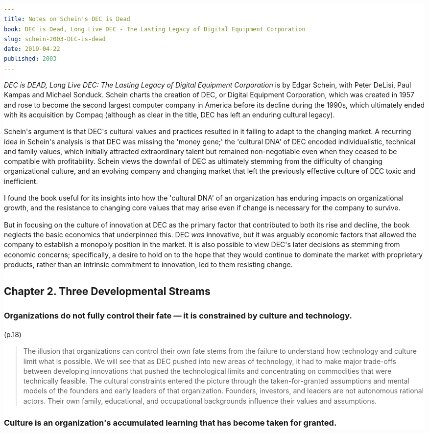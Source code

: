 ```yaml
---
title: Notes on Schein's DEC is Dead
book: DEC is Dead, Long Live DEC - The Lasting Legacy of Digital Equipment Corporation
slug: schein-2003-DEC-is-dead
date: 2019-04-22
published: 2003
---
```


*DEC is DEAD, Long Live DEC: The Lasting Legacy of Digital Equipment Corporation* is by Edgar Schein, with Peter DeLisi, Paul Kampas and Michael Sonduck. Schein charts the creation of DEC, or Digital Equipment Corporation, which was created in 1957 and rose to become the second largest computer company in America before its decline during the 1990s, which ultimately ended with its acquisition by Compaq (although as clear in the title, DEC has left an enduring cultural legacy).

Schein's argument is that DEC's cultural values and practices resulted in it failing to adapt to the changing market. A recurring idea in Schein's analysis is that DEC was missing the 'money gene;' the 'cultural DNA' of DEC encoded individualistic, technical and family values, which initially attracted extraordinary talent but remained non-negotiable even when they ceased to be compatible with profitability. Schein views the downfall of DEC as ultimately stemming from the difficulty of changing organizational culture, and an evolving company and changing market that left the previously effective culture of DEC toxic and inefficient.

I found the book useful for its insights into how the 'cultural DNA' of an organization has enduring impacts on organizational growth, and the resistance to changing core values that may arise even if change is necessary for the company to survive. 

But in focusing on the culture of innovation at DEC as the primary factor that contributed to both its rise and decline, the book neglects the basic economics that underpinned this. DEC *was* innovative, but it was arguably economic factors that allowed the company to establish a monopoly position in the market. It is also possible to view DEC's later decisions as stemming from economic concerns; specifically, a desire to hold on to the hope that they would continue to dominate the market with proprietary products, rather than an intrinsic commitment to innovation, led to them resisting change.
## Chapter 2. Three Developmental Streams

### Organizations do not fully control their fate — it is constrained by culture and technology.

(p.18)

> The illusion that organizations can control their own fate stems from the failure to understand how technology and culture limit what is possible. We will see that as DEC pushed into new areas of technology, it had to make major trade-offs between developing innovations that pushed the technological limits and concentrating on commodities that were technically feasible. The cultural constraints entered the picture through the taken-for-granted assumptions and mental models of the founders and early leaders of that organization. Founders, investors, and leaders are not autonomous rational actors. Their own family, educational, and occupational backgrounds influence their values and assumptions.

### Culture is an organization's accumulated learning that has become taken for granted.

